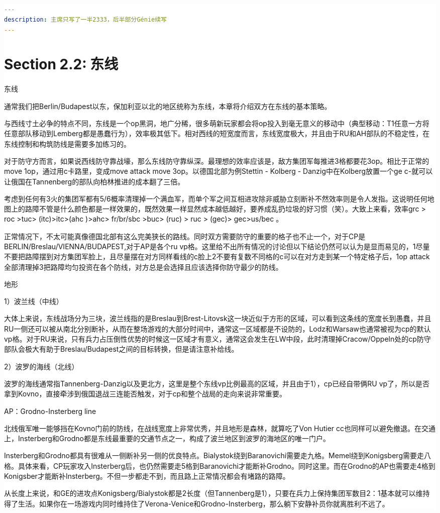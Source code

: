 ```yaml
---
description: 主席只写了一半2333，后半部分Génie续写
---
```


# Section 2.2: 东线

东线

通常我们把Berlin/Budapest以东，保加利亚以北的地区统称为东线，本章将介绍双方在东线的基本策略。

与西线寸土必争的特点不同，东线是一个op黑洞，地广分稀，很多萌新玩家都会将op投入到毫无意义的移动中（典型移动：T1任意一方将任意部队移动到Lemberg都是愚蠢行为），效率极其低下。相对西线的短宽度而言，东线宽度极大，并且由于RU和AH部队的不稳定性，在东线控制和构筑防线是需要多加练习的。

对于防守方而言，如果说西线防守靠战壕，那么东线防守靠纵深。最理想的效率应该是，敌方集团军每推进3格都要花3op。相比于正常的move 1op，通过用c卡路里，变成move attack move 3op。以德国北部为例Stettin - Kolberg - Danzig中在Kolberg放置一个ge c-就可以让俄国在Tannenberg的部队向柏林推进的成本翻了三倍。

考虑到任何有3火的集团军都有5/6概率清理掉一个满血军，而单个军之间互相进攻除非威胁立刻断补不然效率则是令人发指。这说明任何地图上的路障不管是什么颜色都是一样效果的，既然效果一样显然成本越低越好，要养成乱扔垃圾的好习惯（笑）。大致上来看，效率grc > roc >tuc> (itc)>itc>(ahc )>ahc> fr/br/sbc >buc> (ruc) > ruc > (gec)> gec>us/bec 。

正常情况下，不太可能真像德国北部有这么完美狭长的路线。同时双方需要防守的重要的格子也不止一个，对于CP是BERLIN/Breslau/VIENNA/BUDAPEST,对于AP是各个ru vp格。这里给不出所有情况的讨论但以下结论仍然可以认为是显而易见的，1尽量不要把路障摆到对方集团军脸上，且尽量摆在对方同样看线的c脸上2不要有复数不同格的c可以在对方走到某一个特定格子后，1op attack全部清理掉3把路障均匀投资在各个防线，对方总是会选择且应该选择你防守最少的防线。

&#x20;

&#x20;

&#x20;

&#x20;

地形

1）波兰线（中线）

大体上来说，东线战场分为三块，波兰线指的是Breslau到Brest-Litovsk这一块近似于方形的区域，可以看到这条线的宽度长到愚蠢，并且RU一侧还可以被从南北分别断补，从而在整场游戏的大部分时间中，通常这一区域都是不设防的，Lodz和Warsaw也通常被视为cp的默认vp格。对于RU来说，只有兵力占压倒性优势的时候这一区域才有意义，通常这会发生在LW中段，此时清理掉Cracow/Oppeln处的cp防守部队会极大有助于Breslau/Budapest之间的目标转换，但是请注意补给线。

2）波罗的海线（北线）

波罗的海线通常指Tannenberg-Danzig以及更北方，这里是整个东线vp比例最高的区域，并且由于1），cp已经自带俩RU vp了，所以是否拿到Kovno，直接牵涉到俄国退战三连能否触发，对于cp和整个战局的走向来说非常重要。

AP：Grodno-Insterberg line

北线俄军唯一能够挡在Kovno门前的防线，在战线宽度上非常优秀，并且地形是森林，就算吃了Von Hutier cc也同样可以避免撤退。在交通上，Insterberg和Grodno都是东线最重要的交通节点之一，构成了波兰地区到波罗的海地区的唯一门户。

Insterberg和Grodno都具有很难从一侧断补另一侧的优良特点。Bialystok绕到Baranovichi需要走九格。Memel绕到Konigsberg需要走八格。具体来看，CP玩家攻入Insterberg后，也仍然需要走5格到Baranovichi才能断补Grodno。同时这里。而在Grodno的AP也需要走4格到Konigsber才能断补Insterberg。不但一步都走不到，而且路上正常情况都会有堵路的路障。

从长度上来说，和GE的进攻点Konigsberg/Bialystok都是2长度（但Tannenberg是1），只要在兵力上保持集团军数目2：1基本就可以维持得了生活。如果你在一场游戏内同时维持住了Verona-Venice和Grodno-Insterberg，那么躺下安静补员你就离胜利不远了。

